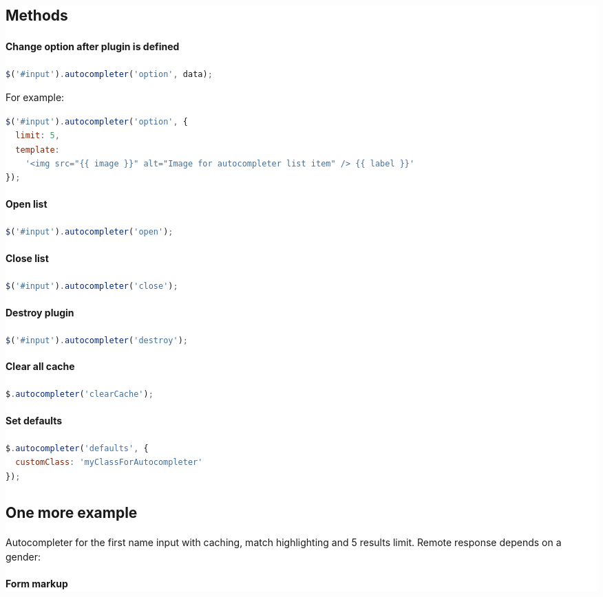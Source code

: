 ## Methods

#### Change option after plugin is defined

```javascript
$('#input').autocompleter('option', data);
```

For example:

```javascript
$('#input').autocompleter('option', {
  limit: 5,
  template:
    '<img src="{{ image }}" alt="Image for autocompleter list item" /> {{ label }}'
});
```

#### Open list

```javascript
$('#input').autocompleter('open');
```

#### Close list

```javascript
$('#input').autocompleter('close');
```

#### Destroy plugin

```javascript
$('#input').autocompleter('destroy');
```

#### Clear all cache

```javascript
$.autocompleter('clearCache');
```

#### Set defaults

```javascript
$.autocompleter('defaults', {
  customClass: 'myClassForAutocompleter'
});
```

## One more example

Autocompleter for the first name input with caching, match highlighting and 5 results limit. Remote response depends on a gender:

#### Form markup
